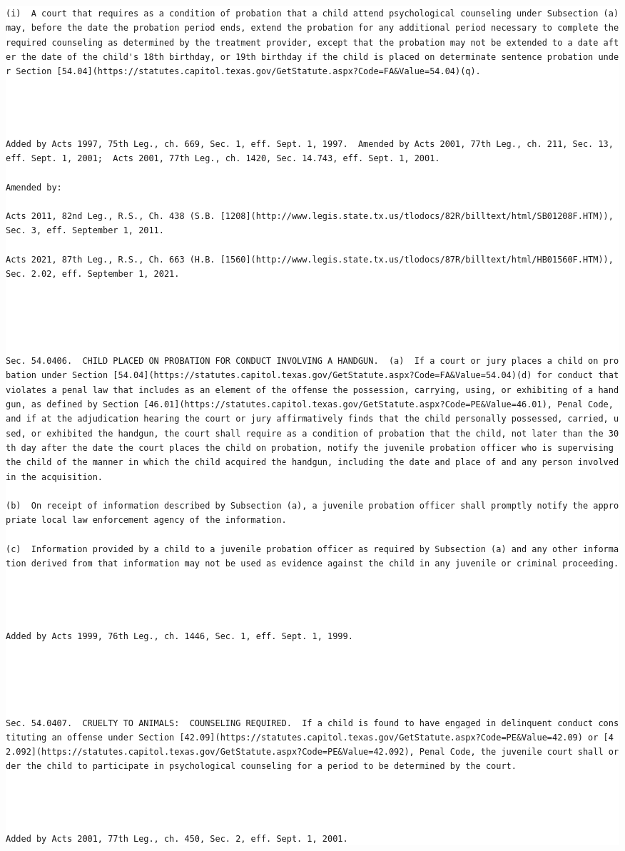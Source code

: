     (i)  A court that requires as a condition of probation that a child attend psychological counseling under Subsection (a) may, before the date the probation period ends, extend the probation for any additional period necessary to complete the required counseling as determined by the treatment provider, except that the probation may not be extended to a date after the date of the child's 18th birthday, or 19th birthday if the child is placed on determinate sentence probation under Section [54.04](https://statutes.capitol.texas.gov/GetStatute.aspx?Code=FA&Value=54.04)(q).
    
    
    
    
    Added by Acts 1997, 75th Leg., ch. 669, Sec. 1, eff. Sept. 1, 1997.  Amended by Acts 2001, 77th Leg., ch. 211, Sec. 13, eff. Sept. 1, 2001;  Acts 2001, 77th Leg., ch. 1420, Sec. 14.743, eff. Sept. 1, 2001.
    
    Amended by: 
    
    Acts 2011, 82nd Leg., R.S., Ch. 438 (S.B. [1208](http://www.legis.state.tx.us/tlodocs/82R/billtext/html/SB01208F.HTM)), Sec. 3, eff. September 1, 2011.
    
    Acts 2021, 87th Leg., R.S., Ch. 663 (H.B. [1560](http://www.legis.state.tx.us/tlodocs/87R/billtext/html/HB01560F.HTM)), Sec. 2.02, eff. September 1, 2021.
    
    
    
    
    
    Sec. 54.0406.  CHILD PLACED ON PROBATION FOR CONDUCT INVOLVING A HANDGUN.  (a)  If a court or jury places a child on probation under Section [54.04](https://statutes.capitol.texas.gov/GetStatute.aspx?Code=FA&Value=54.04)(d) for conduct that violates a penal law that includes as an element of the offense the possession, carrying, using, or exhibiting of a handgun, as defined by Section [46.01](https://statutes.capitol.texas.gov/GetStatute.aspx?Code=PE&Value=46.01), Penal Code, and if at the adjudication hearing the court or jury affirmatively finds that the child personally possessed, carried, used, or exhibited the handgun, the court shall require as a condition of probation that the child, not later than the 30th day after the date the court places the child on probation, notify the juvenile probation officer who is supervising the child of the manner in which the child acquired the handgun, including the date and place of and any person involved in the acquisition.
    
    (b)  On receipt of information described by Subsection (a), a juvenile probation officer shall promptly notify the appropriate local law enforcement agency of the information.
    
    (c)  Information provided by a child to a juvenile probation officer as required by Subsection (a) and any other information derived from that information may not be used as evidence against the child in any juvenile or criminal proceeding.
    
    
    
    
    Added by Acts 1999, 76th Leg., ch. 1446, Sec. 1, eff. Sept. 1, 1999.
    
    
    
    
    
    Sec. 54.0407.  CRUELTY TO ANIMALS:  COUNSELING REQUIRED.  If a child is found to have engaged in delinquent conduct constituting an offense under Section [42.09](https://statutes.capitol.texas.gov/GetStatute.aspx?Code=PE&Value=42.09) or [42.092](https://statutes.capitol.texas.gov/GetStatute.aspx?Code=PE&Value=42.092), Penal Code, the juvenile court shall order the child to participate in psychological counseling for a period to be determined by the court.
    
    
    
    
    Added by Acts 2001, 77th Leg., ch. 450, Sec. 2, eff. Sept. 1, 2001.
    